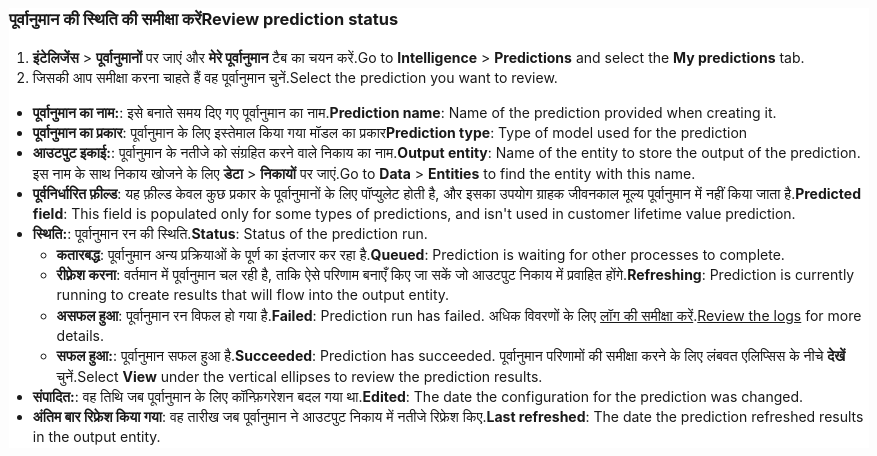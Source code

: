 ### <a name="review-prediction-status"></a><span data-ttu-id="f2299-222">पूर्वानुमान की स्थिति की समीक्षा करें</span><span class="sxs-lookup"><span data-stu-id="f2299-222">Review prediction status</span></span>

1.  <span data-ttu-id="f2299-223">**इंटेलिजेंस** > **पूर्वानुमानों** पर जाएं और **मेरे पूर्वानुमान** टैब का चयन करें.</span><span class="sxs-lookup"><span data-stu-id="f2299-223">Go to **Intelligence** > **Predictions** and select the **My predictions** tab.</span></span>
2.  <span data-ttu-id="f2299-224">जिसकी आप समीक्षा करना चाहते हैं वह पूर्वानुमान चुनें.</span><span class="sxs-lookup"><span data-stu-id="f2299-224">Select the prediction you want to review.</span></span>

- <span data-ttu-id="f2299-225">**पूर्वानुमान का नाम:**: इसे बनाते समय दिए गए पूर्वानुमान का नाम.</span><span class="sxs-lookup"><span data-stu-id="f2299-225">**Prediction name**: Name of the prediction provided when creating it.</span></span>
- <span data-ttu-id="f2299-226">**पूर्वानुमान का प्रकार**: पूर्वानुमान के लिए इस्तेमाल किया गया मॉडल का प्रकार</span><span class="sxs-lookup"><span data-stu-id="f2299-226">**Prediction type**: Type of model used for the prediction</span></span>
- <span data-ttu-id="f2299-227">**आउटपुट इकाई:**: पूर्वानुमान के नतीजे को संग्रहित करने वाले निकाय का नाम.</span><span class="sxs-lookup"><span data-stu-id="f2299-227">**Output entity**: Name of the entity to store the output of the prediction.</span></span> <span data-ttu-id="f2299-228">इस नाम के साथ निकाय खोजने के लिए **डेटा** > **निकायों** पर जाएं.</span><span class="sxs-lookup"><span data-stu-id="f2299-228">Go to **Data** > **Entities** to find the entity with this name.</span></span>
- <span data-ttu-id="f2299-229">**पूर्वनिर्धारित फ़ील्ड**: यह फ़ील्ड केवल कुछ प्रकार के पूर्वानुमानों के लिए पॉप्युलेट होती है, और इसका उपयोग ग्राहक जीवनकाल मूल्य पूर्वानुमान में नहीं किया जाता है.</span><span class="sxs-lookup"><span data-stu-id="f2299-229">**Predicted field**: This field is populated only for some types of predictions, and isn't used in customer lifetime value prediction.</span></span>
- <span data-ttu-id="f2299-230">**स्थिति:**: पूर्वानुमान रन की स्थिति.</span><span class="sxs-lookup"><span data-stu-id="f2299-230">**Status**: Status of the prediction run.</span></span>
    - <span data-ttu-id="f2299-231">**कतारबद्ध**: पूर्वानुमान अन्य प्रक्रियाओं के पूर्ण का इंतजार कर रहा है.</span><span class="sxs-lookup"><span data-stu-id="f2299-231">**Queued**: Prediction is waiting for other processes to complete.</span></span>
    - <span data-ttu-id="f2299-232">**रीफ़्रेश करना**: वर्तमान में पूर्वानुमान चल रही है, ताकि ऐसे परिणाम बनाएँ किए जा सकें जो आउटपुट निकाय में प्रवाहित होंगे.</span><span class="sxs-lookup"><span data-stu-id="f2299-232">**Refreshing**: Prediction is currently running to create results that will flow into the output entity.</span></span>
    - <span data-ttu-id="f2299-233">**असफल हुआ**: पूर्वानुमान रन विफल हो गया है.</span><span class="sxs-lookup"><span data-stu-id="f2299-233">**Failed**: Prediction run has failed.</span></span> <span data-ttu-id="f2299-234">अधिक विवरणों के लिए [लॉग की समीक्षा करें](#troubleshoot-a-failed-prediction).</span><span class="sxs-lookup"><span data-stu-id="f2299-234">[Review the logs](#troubleshoot-a-failed-prediction) for more details.</span></span>
    - <span data-ttu-id="f2299-235">**सफल हुआ:**: पूर्वानुमान सफल हुआ है.</span><span class="sxs-lookup"><span data-stu-id="f2299-235">**Succeeded**: Prediction has succeeded.</span></span> <span data-ttu-id="f2299-236">पूर्वानुमान परिणामों की समीक्षा करने के लिए लंबवत एलिप्सिस के नीचे **देखें** चुनें.</span><span class="sxs-lookup"><span data-stu-id="f2299-236">Select **View** under the vertical ellipses to review the prediction results.</span></span>
- <span data-ttu-id="f2299-237">**संपादित:**: वह तिथि जब पूर्वानुमान के लिए कॉन्फ़िगरेशन बदल गया था.</span><span class="sxs-lookup"><span data-stu-id="f2299-237">**Edited**: The date the configuration for the prediction was changed.</span></span>
- <span data-ttu-id="f2299-238">**अंतिम बार रिफ्रेश किया गया**: वह तारीख जब पूर्वानुमान ने आउटपुट निकाय में नतीजे रिफ्रेश किए.</span><span class="sxs-lookup"><span data-stu-id="f2299-238">**Last refreshed**: The date the prediction refreshed results in the output entity.</span></span>
